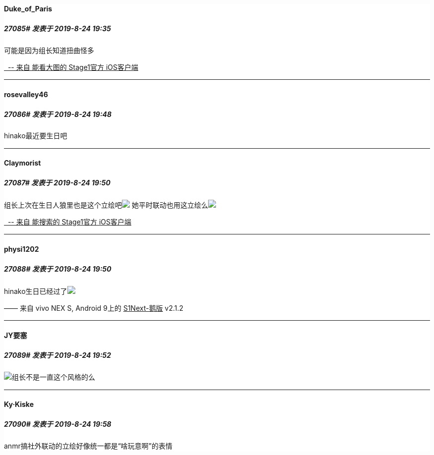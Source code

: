 ####  Duke_of_Paris  
##### 27085#       发表于 2019-8-24 19:35


可能是因为组长知道扭曲怪多

[  -- 来自 能看大图的 Stage1官方 iOS客户端](https://itunes.apple.com/fi/app/saraba1st/id1221237470?mt=8)


*****

####  rosevalley46  
##### 27086#       发表于 2019-8-24 19:48


hinako最近要生日吧


*****

####  Claymorist  
##### 27087#       发表于 2019-8-24 19:50


组长上次在生日人狼里也是这个立绘吧<img src="https://static.saraba1st.com/image/smiley/face2017/068.png" referrerpolicy="no-referrer">
她平时联动也用这立绘么<img src="https://static.saraba1st.com/image/smiley/face2017/068.png" referrerpolicy="no-referrer">

[  -- 来自 能搜索的 Stage1官方 iOS客户端](https://itunes.apple.com/fi/app/saraba1st/id1221237470?mt=8)


*****

####  physi1202  
##### 27088#       发表于 2019-8-24 19:50


hinako生日已经过了<img src="https://static.saraba1st.com/image/smiley/face2017/009.gif" referrerpolicy="no-referrer">

—— 来自 vivo NEX S, Android 9上的 [S1Next-鹅版](https://github.com/ykrank/S1-Next/releases) v2.1.2


*****

####  JY要塞  
##### 27089#       发表于 2019-8-24 19:52


<img src="https://static.saraba1st.com/image/smiley/face2017/067.png" referrerpolicy="no-referrer">组长不是一直这个风格的么


*****

####  Ky·Kiske  
##### 27090#       发表于 2019-8-24 19:58


anmr搞社外联动的立绘好像统一都是“啥玩意啊”的表情
